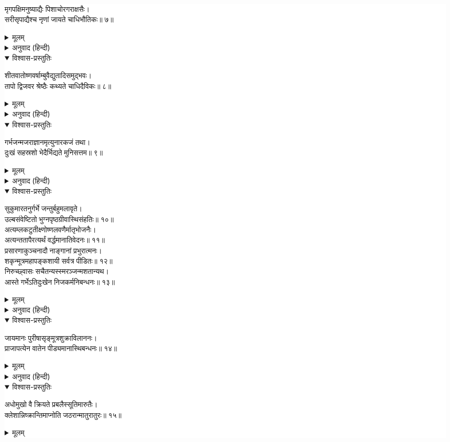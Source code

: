 मृगपक्षिमनुष्याद्यैः पिशाचोरगराक्षसैः।  
सरीसृपाद्यैश्च नृणां जायते चाधिभौतिकः॥ ७॥
</details>

<details><summary>मूलम्</summary></details>

<details><summary>अनुवाद (हिन्दी)</summary></details>

<details open><summary>विश्वास-प्रस्तुतिः</summary>

शीतवातोष्णवर्षाम्बुवैद्युतादिसमुद्भवः।  
तापो द्विजवर श्रेष्ठैः कथ्यते चाधिदैविकः॥ ८॥
</details>

<details><summary>मूलम्</summary></details>

<details><summary>अनुवाद (हिन्दी)</summary></details>

<details open><summary>विश्वास-प्रस्तुतिः</summary>

गर्भजन्मजराज्ञानमृत्युनारकजं तथा।  
दुःखं सहस्रशो भेदैर्भिद्यते मुनिसत्तम॥ ९॥
</details>

<details><summary>मूलम्</summary></details>

<details><summary>अनुवाद (हिन्दी)</summary></details>

<details open><summary>विश्वास-प्रस्तुतिः</summary>

सुकुमारतनुर्गर्भे जन्तुर्बहुमलावृते।  
उल्बसंवेष्टितो भुग्नपृष्ठग्रीवास्थिसंहतिः॥ १०॥  
अत्यम्लकटुतीक्ष्णोष्णलवणैर्मातृभोजनैः।  
अत्यन्ततापैरत्यर्थं वर्द्धमानातिवेदनः॥ ११॥  
प्रसारणाकुञ्चनादौ नाङ्गानां प्रभुरात्मनः।  
शकृन्मूत्रमहापङ्कशायी सर्वत्र पीडितः॥ १२॥  
निरुच्छ्वासः सचैतन्यस्स्मरञ्जन्मशतान्यथ।  
आस्ते गर्भेऽतिदुःखेन निजकर्मनिबन्धनः॥ १३॥
</details>

<details><summary>मूलम्</summary></details>

<details><summary>अनुवाद (हिन्दी)</summary></details>

<details open><summary>विश्वास-प्रस्तुतिः</summary>

जायमानः पुरीषासृङ्मूत्रशुक्राविलाननः।  
प्राजापत्येन वातेन पीड्यमानास्थिबन्धनः॥ १४॥
</details>

<details><summary>मूलम्</summary></details>

<details><summary>अनुवाद (हिन्दी)</summary></details>

<details open><summary>विश्वास-प्रस्तुतिः</summary>

अधोमुखो वै क्रियते प्रबलैस्सूतिमारुतैः।  
क्लेशान्निष्क्रान्तिमाप्नोति जठरान्मातुरातुरः॥ १५॥
</details>

<details><summary>मूलम्</summary></details>
